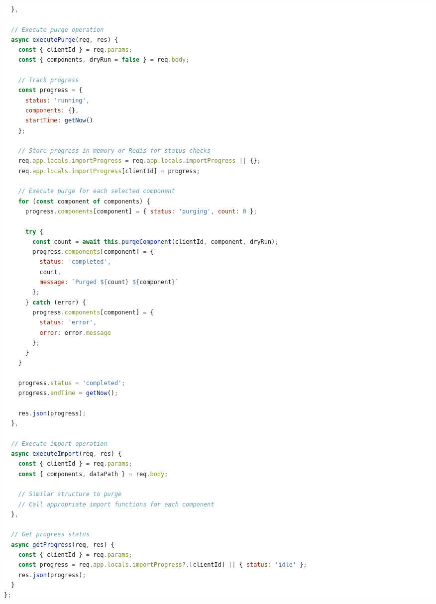 ```javascript
  },

  // Execute purge operation
  async executePurge(req, res) {
    const { clientId } = req.params;
    const { components, dryRun = false } = req.body;
    
    // Track progress
    const progress = {
      status: 'running',
      components: {},
      startTime: getNow()
    };
    
    // Store progress in memory or Redis for status checks
    req.app.locals.importProgress = req.app.locals.importProgress || {};
    req.app.locals.importProgress[clientId] = progress;
    
    // Execute purge for each selected component
    for (const component of components) {
      progress.components[component] = { status: 'purging', count: 0 };
      
      try {
        const count = await this.purgeComponent(clientId, component, dryRun);
        progress.components[component] = { 
          status: 'completed', 
          count,
          message: `Purged ${count} ${component}`
        };
      } catch (error) {
        progress.components[component] = { 
          status: 'error', 
          error: error.message 
        };
      }
    }
    
    progress.status = 'completed';
    progress.endTime = getNow();
    
    res.json(progress);
  },

  // Execute import operation
  async executeImport(req, res) {
    const { clientId } = req.params;
    const { components, dataPath } = req.body;
    
    // Similar structure to purge
    // Call appropriate import functions for each component
  },

  // Get progress status
  async getProgress(req, res) {
    const { clientId } = req.params;
    const progress = req.app.locals.importProgress?.[clientId] || { status: 'idle' };
    res.json(progress);
  }
};
```
